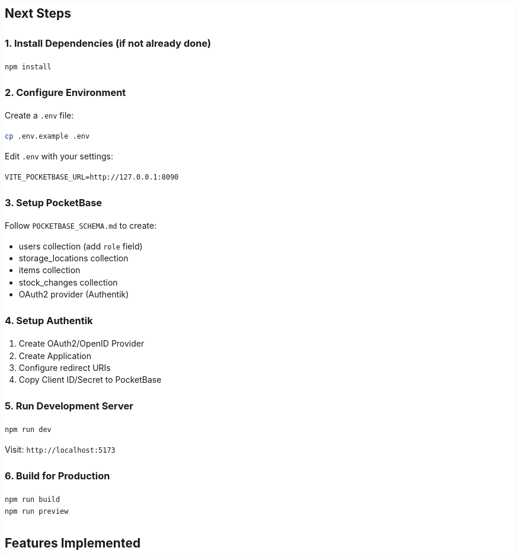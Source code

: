 ## Next Steps

### 1. Install Dependencies (if not already done)

```bash
npm install
```

### 2. Configure Environment

Create a `.env` file:

```bash
cp .env.example .env
```

Edit `.env` with your settings:

```env
VITE_POCKETBASE_URL=http://127.0.0.1:8090
```

### 3. Setup PocketBase

Follow `POCKETBASE_SCHEMA.md` to create:

- users collection (add `role` field)
- storage_locations collection
- items collection
- stock_changes collection
- OAuth2 provider (Authentik)

### 4. Setup Authentik

1. Create OAuth2/OpenID Provider
2. Create Application
3. Configure redirect URIs
4. Copy Client ID/Secret to PocketBase

### 5. Run Development Server

```bash
npm run dev
```

Visit: `http://localhost:5173`

### 6. Build for Production

```bash
npm run build
npm run preview
```

## Features Implemented
